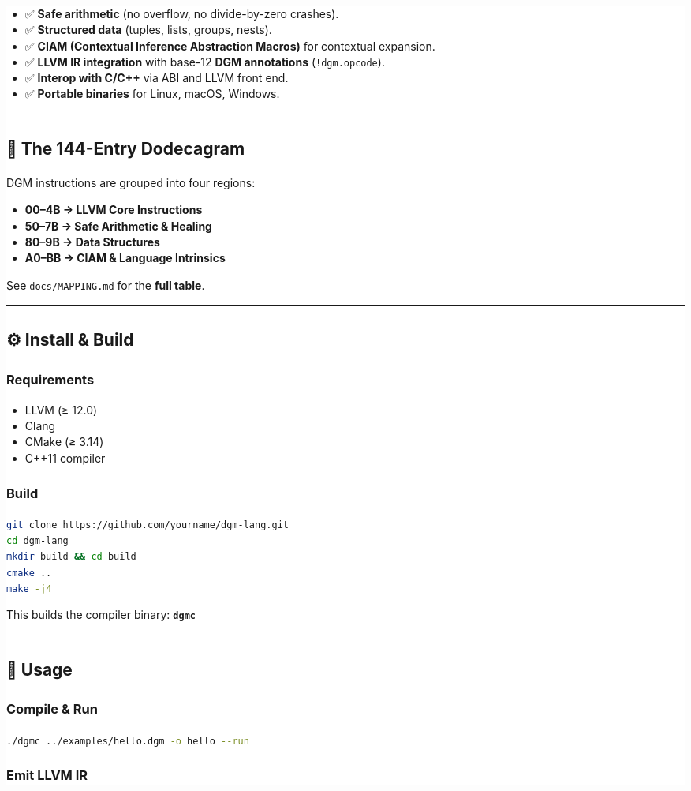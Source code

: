 - ✅ **Safe arithmetic** (no overflow, no divide-by-zero crashes).  
- ✅ **Structured data** (tuples, lists, groups, nests).  
- ✅ **CIAM (Contextual Inference Abstraction Macros)** for contextual expansion.  
- ✅ **LLVM IR integration** with base-12 **DGM annotations** (`!dgm.opcode`).  
- ✅ **Interop with C/C++** via ABI and LLVM front end.  
- ✅ **Portable binaries** for Linux, macOS, Windows.  

---

## 🔢 The 144-Entry Dodecagram

DGM instructions are grouped into four regions:

- **00–4B → LLVM Core Instructions**  
- **50–7B → Safe Arithmetic & Healing**  
- **80–9B → Data Structures**  
- **A0–BB → CIAM & Language Intrinsics**

See [`docs/MAPPING.md`](docs/MAPPING.md) for the **full table**.

---

## ⚙️ Install & Build

### Requirements
- LLVM (≥ 12.0)
- Clang
- CMake (≥ 3.14)
- C++11 compiler

### Build
```bash
git clone https://github.com/yourname/dgm-lang.git
cd dgm-lang
mkdir build && cd build
cmake ..
make -j4
````

This builds the compiler binary: **`dgmc`**

---

## 🚀 Usage

### Compile & Run

```bash
./dgmc ../examples/hello.dgm -o hello --run
```

### Emit LLVM IR
